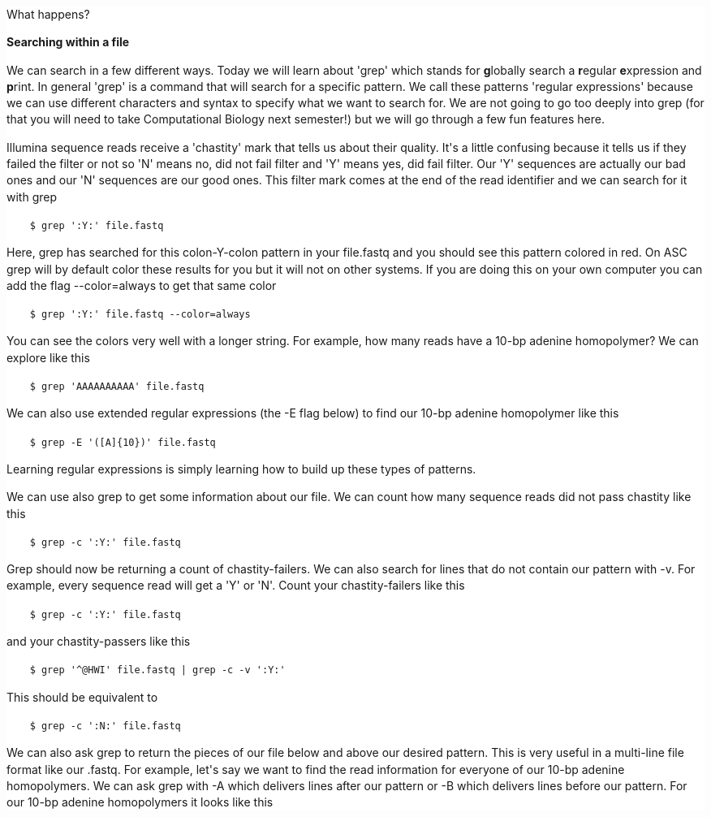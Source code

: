 What happens?

**Searching within a file**

We can search in a few different ways. Today we will learn about 'grep' which stands for **g**lobally search a **r**egular **e**xpression and **p**rint. In general 'grep' is a command that will search for a specific pattern. We call these patterns 'regular expressions' because we can use different characters and syntax to specify what we want to search for. We are not going to go too deeply into grep (for that you will need to take Computational Biology next semester!) but we will go through a few fun features here. 

Illumina sequence reads receive a 'chastity' mark that tells us about their quality. It's a little confusing because it tells us if they failed the filter or not so 'N' means no, did not fail filter and 'Y' means yes, did fail filter. Our 'Y' sequences are actually our bad ones and our 'N' sequences are our good ones. This filter mark comes at the end of the read identifier and we can search for it with grep

        $ grep ':Y:' file.fastq

Here, grep has searched for this colon-Y-colon pattern in your file.fastq and you should see this pattern colored in red. On ASC grep will by default color these results for you but it will not on other systems. If you are doing this on your own computer you can add the flag --color=always to get that same color

        $ grep ':Y:' file.fastq --color=always
        
You can see the colors very well with a longer string. For example, how many reads have a 10-bp adenine homopolymer? We can explore like this

        $ grep 'AAAAAAAAAA' file.fastq

We can also use extended regular expressions (the -E flag below) to find our 10-bp adenine homopolymer like this

        $ grep -E '([A]{10})' file.fastq

Learning regular expressions is simply learning how to build up these types of patterns. 

We can use also grep to get some information about our file. We can count how many sequence reads did not pass chastity like this

        $ grep -c ':Y:' file.fastq

Grep should now be returning a count of chastity-failers. We can also search for lines that do not contain our pattern with -v. For example, every sequence read will get a 'Y' or 'N'. Count your chastity-failers like this

        $ grep -c ':Y:' file.fastq

and your chastity-passers like this

        $ grep '^@HWI' file.fastq | grep -c -v ':Y:'

This should be equivalent to 
        
        $ grep -c ':N:' file.fastq

We can also ask grep to return the pieces of our file below and above our desired pattern. This is very useful in a multi-line file format like our .fastq. For example, let's say we want to find the read information for everyone of our 10-bp adenine homopolymers. We can ask grep with -A which delivers lines after our pattern or -B which delivers lines before our pattern. For our 10-bp adenine homopolymers it looks like this

